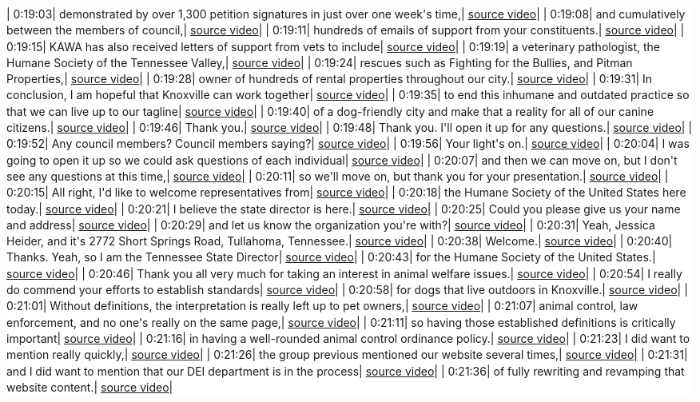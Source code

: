 | 0:19:03| demonstrated by over 1,300 petition signatures in just over one week's time,| [source video](https://archive.org/details/city-council-ws-r-3877-220217?start=1143)|
| 0:19:08| and cumulatively between the members of council,| [source video](https://archive.org/details/city-council-ws-r-3877-220217?start=1148)|
| 0:19:11| hundreds of emails of support from your constituents.| [source video](https://archive.org/details/city-council-ws-r-3877-220217?start=1151)|
| 0:19:15| KAWA has also received letters of support from vets to include| [source video](https://archive.org/details/city-council-ws-r-3877-220217?start=1155)|
| 0:19:19| a veterinary pathologist, the Humane Society of the Tennessee Valley,| [source video](https://archive.org/details/city-council-ws-r-3877-220217?start=1159)|
| 0:19:24| rescues such as Fighting for the Bullies, and Pitman Properties,| [source video](https://archive.org/details/city-council-ws-r-3877-220217?start=1164)|
| 0:19:28| owner of hundreds of rental properties throughout our city.| [source video](https://archive.org/details/city-council-ws-r-3877-220217?start=1168)|
| 0:19:31| In conclusion, I am hopeful that Knoxville can work together| [source video](https://archive.org/details/city-council-ws-r-3877-220217?start=1171)|
| 0:19:35| to end this inhumane and outdated practice so that we can live up to our tagline| [source video](https://archive.org/details/city-council-ws-r-3877-220217?start=1175)|
| 0:19:40| of a dog-friendly city and make that a reality for all of our canine citizens.| [source video](https://archive.org/details/city-council-ws-r-3877-220217?start=1180)|
| 0:19:46| Thank you.| [source video](https://archive.org/details/city-council-ws-r-3877-220217?start=1186)|
| 0:19:48| Thank you. I'll open it up for any questions.| [source video](https://archive.org/details/city-council-ws-r-3877-220217?start=1188)|
| 0:19:52| Any council members? Council members saying?| [source video](https://archive.org/details/city-council-ws-r-3877-220217?start=1192)|
| 0:19:56| Your light's on.| [source video](https://archive.org/details/city-council-ws-r-3877-220217?start=1196)|
| 0:20:04| I was going to open it up so we could ask questions of each individual| [source video](https://archive.org/details/city-council-ws-r-3877-220217?start=1204)|
| 0:20:07| and then we can move on, but I don't see any questions at this time,| [source video](https://archive.org/details/city-council-ws-r-3877-220217?start=1207)|
| 0:20:11| so we'll move on, but thank you for your presentation.| [source video](https://archive.org/details/city-council-ws-r-3877-220217?start=1211)|
| 0:20:15| All right, I'd like to welcome representatives from| [source video](https://archive.org/details/city-council-ws-r-3877-220217?start=1215)|
| 0:20:18| the Humane Society of the United States here today.| [source video](https://archive.org/details/city-council-ws-r-3877-220217?start=1218)|
| 0:20:21| I believe the state director is here.| [source video](https://archive.org/details/city-council-ws-r-3877-220217?start=1221)|
| 0:20:25| Could you please give us your name and address| [source video](https://archive.org/details/city-council-ws-r-3877-220217?start=1225)|
| 0:20:29| and let us know the organization you're with?| [source video](https://archive.org/details/city-council-ws-r-3877-220217?start=1229)|
| 0:20:31| Yeah, Jessica Heider, and it's 2772 Short Springs Road, Tullahoma, Tennessee.| [source video](https://archive.org/details/city-council-ws-r-3877-220217?start=1231)|
| 0:20:38| Welcome.| [source video](https://archive.org/details/city-council-ws-r-3877-220217?start=1238)|
| 0:20:40| Thanks. Yeah, so I am the Tennessee State Director| [source video](https://archive.org/details/city-council-ws-r-3877-220217?start=1240)|
| 0:20:43| for the Humane Society of the United States.| [source video](https://archive.org/details/city-council-ws-r-3877-220217?start=1243)|
| 0:20:46| Thank you all very much for taking an interest in animal welfare issues.| [source video](https://archive.org/details/city-council-ws-r-3877-220217?start=1246)|
| 0:20:54| I really do commend your efforts to establish standards| [source video](https://archive.org/details/city-council-ws-r-3877-220217?start=1254)|
| 0:20:58| for dogs that live outdoors in Knoxville.| [source video](https://archive.org/details/city-council-ws-r-3877-220217?start=1258)|
| 0:21:01| Without definitions, the interpretation is really left up to pet owners,| [source video](https://archive.org/details/city-council-ws-r-3877-220217?start=1261)|
| 0:21:07| animal control, law enforcement, and no one's really on the same page,| [source video](https://archive.org/details/city-council-ws-r-3877-220217?start=1267)|
| 0:21:11| so having those established definitions is critically important| [source video](https://archive.org/details/city-council-ws-r-3877-220217?start=1271)|
| 0:21:16| in having a well-rounded animal control ordinance policy.| [source video](https://archive.org/details/city-council-ws-r-3877-220217?start=1276)|
| 0:21:23| I did want to mention really quickly,| [source video](https://archive.org/details/city-council-ws-r-3877-220217?start=1283)|
| 0:21:26| the group previous mentioned our website several times,| [source video](https://archive.org/details/city-council-ws-r-3877-220217?start=1286)|
| 0:21:31| and I did want to mention that our DEI department is in the process| [source video](https://archive.org/details/city-council-ws-r-3877-220217?start=1291)|
| 0:21:36| of fully rewriting and revamping that website content.| [source video](https://archive.org/details/city-council-ws-r-3877-220217?start=1296)|